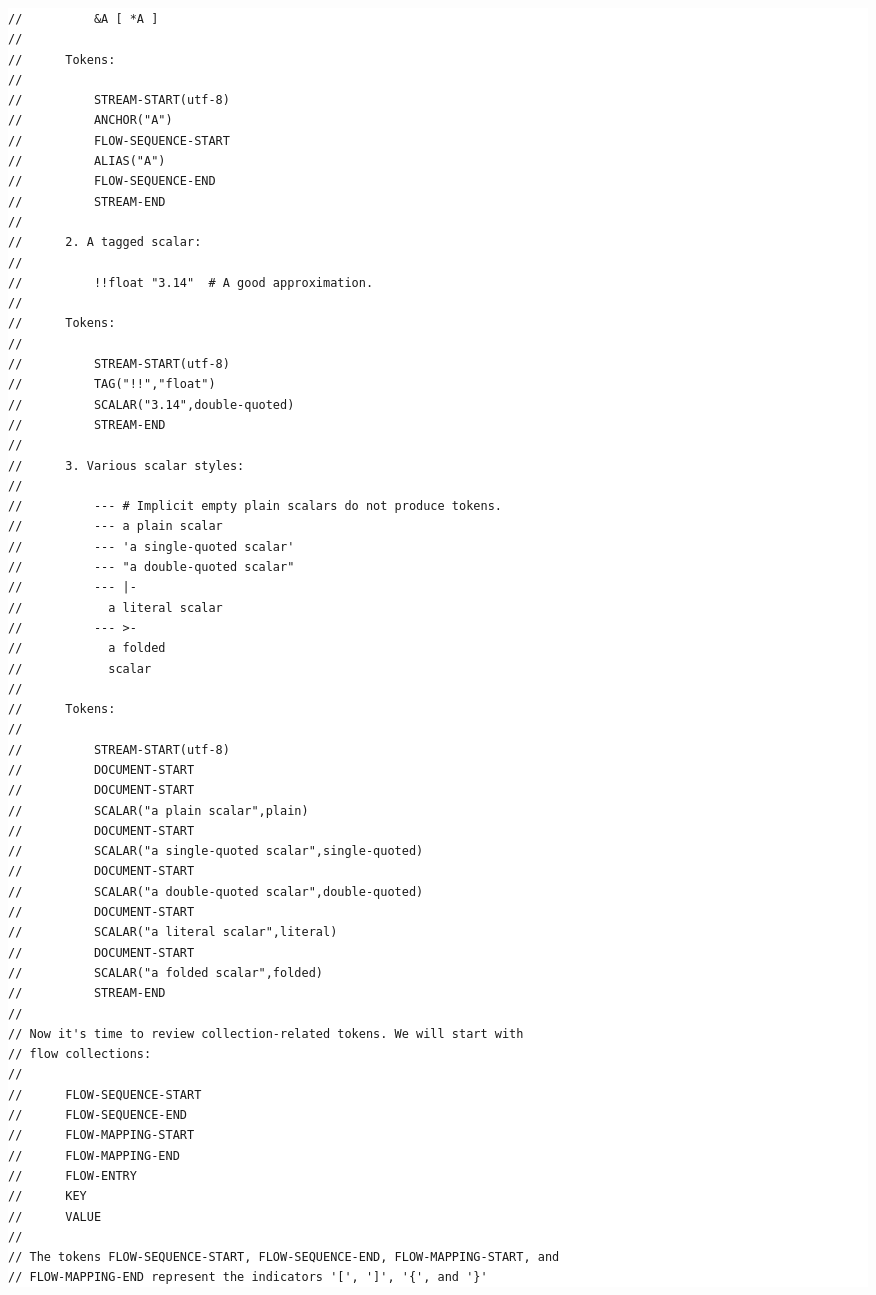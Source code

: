 ```
//          &A [ *A ]
//
//      Tokens:
//
//          STREAM-START(utf-8)
//          ANCHOR("A")
//          FLOW-SEQUENCE-START
//          ALIAS("A")
//          FLOW-SEQUENCE-END
//          STREAM-END
//
//      2. A tagged scalar:
//
//          !!float "3.14"  # A good approximation.
//
//      Tokens:
//
//          STREAM-START(utf-8)
//          TAG("!!","float")
//          SCALAR("3.14",double-quoted)
//          STREAM-END
//
//      3. Various scalar styles:
//
//          --- # Implicit empty plain scalars do not produce tokens.
//          --- a plain scalar
//          --- 'a single-quoted scalar'
//          --- "a double-quoted scalar"
//          --- |-
//            a literal scalar
//          --- >-
//            a folded
//            scalar
//
//      Tokens:
//
//          STREAM-START(utf-8)
//          DOCUMENT-START
//          DOCUMENT-START
//          SCALAR("a plain scalar",plain)
//          DOCUMENT-START
//          SCALAR("a single-quoted scalar",single-quoted)
//          DOCUMENT-START
//          SCALAR("a double-quoted scalar",double-quoted)
//          DOCUMENT-START
//          SCALAR("a literal scalar",literal)
//          DOCUMENT-START
//          SCALAR("a folded scalar",folded)
//          STREAM-END
//
// Now it's time to review collection-related tokens. We will start with
// flow collections:
//
//      FLOW-SEQUENCE-START
//      FLOW-SEQUENCE-END
//      FLOW-MAPPING-START
//      FLOW-MAPPING-END
//      FLOW-ENTRY
//      KEY
//      VALUE
//
// The tokens FLOW-SEQUENCE-START, FLOW-SEQUENCE-END, FLOW-MAPPING-START, and
// FLOW-MAPPING-END represent the indicators '[', ']', '{', and '}'
```
